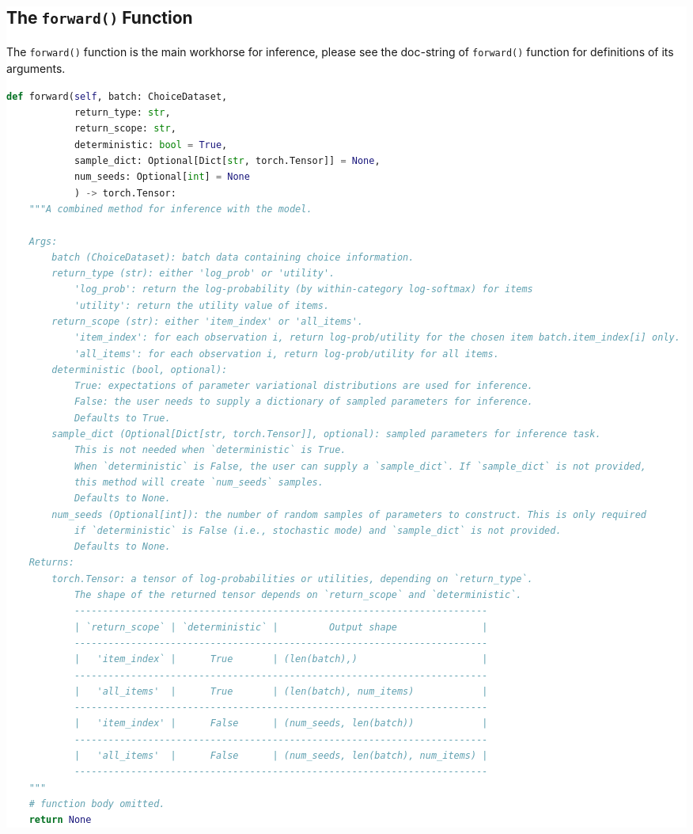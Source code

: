 ## The `forward()` Function

The `forward()` function is the main workhorse for inference, please see the doc-string of `forward()` function for definitions of its arguments.


```python
def forward(self, batch: ChoiceDataset,
            return_type: str,
            return_scope: str,
            deterministic: bool = True,
            sample_dict: Optional[Dict[str, torch.Tensor]] = None,
            num_seeds: Optional[int] = None
            ) -> torch.Tensor:
    """A combined method for inference with the model.

    Args:
        batch (ChoiceDataset): batch data containing choice information.
        return_type (str): either 'log_prob' or 'utility'.
            'log_prob': return the log-probability (by within-category log-softmax) for items
            'utility': return the utility value of items.
        return_scope (str): either 'item_index' or 'all_items'.
            'item_index': for each observation i, return log-prob/utility for the chosen item batch.item_index[i] only.
            'all_items': for each observation i, return log-prob/utility for all items.
        deterministic (bool, optional):
            True: expectations of parameter variational distributions are used for inference.
            False: the user needs to supply a dictionary of sampled parameters for inference.
            Defaults to True.
        sample_dict (Optional[Dict[str, torch.Tensor]], optional): sampled parameters for inference task.
            This is not needed when `deterministic` is True.
            When `deterministic` is False, the user can supply a `sample_dict`. If `sample_dict` is not provided,
            this method will create `num_seeds` samples.
            Defaults to None.
        num_seeds (Optional[int]): the number of random samples of parameters to construct. This is only required
            if `deterministic` is False (i.e., stochastic mode) and `sample_dict` is not provided.
            Defaults to None.
    Returns:
        torch.Tensor: a tensor of log-probabilities or utilities, depending on `return_type`.
            The shape of the returned tensor depends on `return_scope` and `deterministic`.
            -------------------------------------------------------------------------
            | `return_scope` | `deterministic` |         Output shape               |
            -------------------------------------------------------------------------
            |   'item_index` |      True       | (len(batch),)                      |
            -------------------------------------------------------------------------
            |   'all_items'  |      True       | (len(batch), num_items)            |
            -------------------------------------------------------------------------
            |   'item_index' |      False      | (num_seeds, len(batch))            |
            -------------------------------------------------------------------------
            |   'all_items'  |      False      | (num_seeds, len(batch), num_items) |
            -------------------------------------------------------------------------
    """
    # function body omitted.
    return None
```
